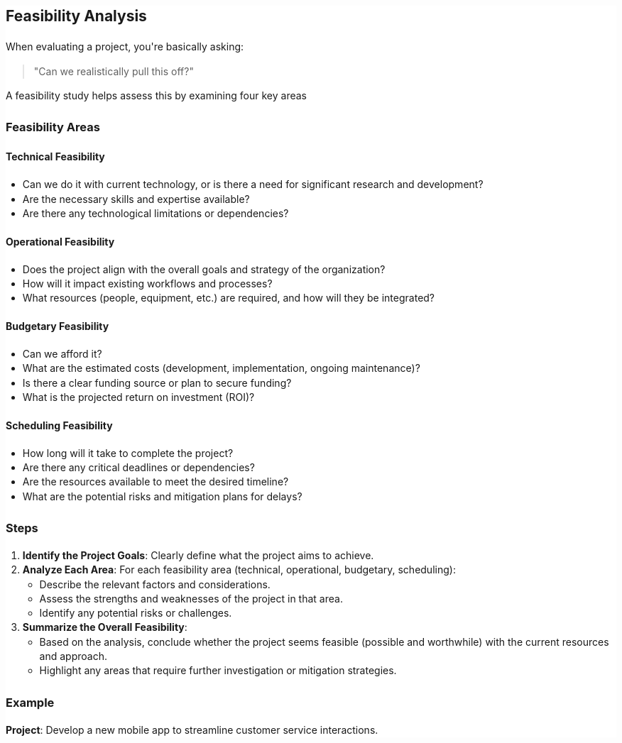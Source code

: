 ## Feasibility Analysis

When evaluating a project, you're basically asking:

>"Can we realistically pull this off?"

A feasibility study helps assess this by examining four key areas

### Feasibility Areas

#### Technical Feasibility

- Can we do it with current technology, or is there a need for significant research and development?
- Are the necessary skills and expertise available?
- Are there any technological limitations or dependencies?

#### Operational Feasibility

- Does the project align with the overall goals and strategy of the organization?
- How will it impact existing workflows and processes?
- What resources (people, equipment, etc.) are required, and how will they be integrated?

#### Budgetary Feasibility

- Can we afford it?
- What are the estimated costs (development, implementation, ongoing maintenance)?
- Is there a clear funding source or plan to secure funding?
- What is the projected return on investment (ROI)?

#### Scheduling Feasibility

- How long will it take to complete the project?
- Are there any critical deadlines or dependencies?
- Are the resources available to meet the desired timeline?
- What are the potential risks and mitigation plans for delays?

### Steps

1. **Identify the Project Goals**: Clearly define what the project aims to achieve.
2. **Analyze Each Area**: For each feasibility area (technical, operational, budgetary, scheduling):
   - Describe the relevant factors and considerations.
   - Assess the strengths and weaknesses of the project in that area.
   - Identify any potential risks or challenges.
3. **Summarize the Overall Feasibility**:
   - Based on the analysis, conclude whether the project seems feasible (possible and worthwhile) with the current resources and approach.
   - Highlight any areas that require further investigation or mitigation strategies.

### Example

**Project**: Develop a new mobile app to streamline customer service interactions.
